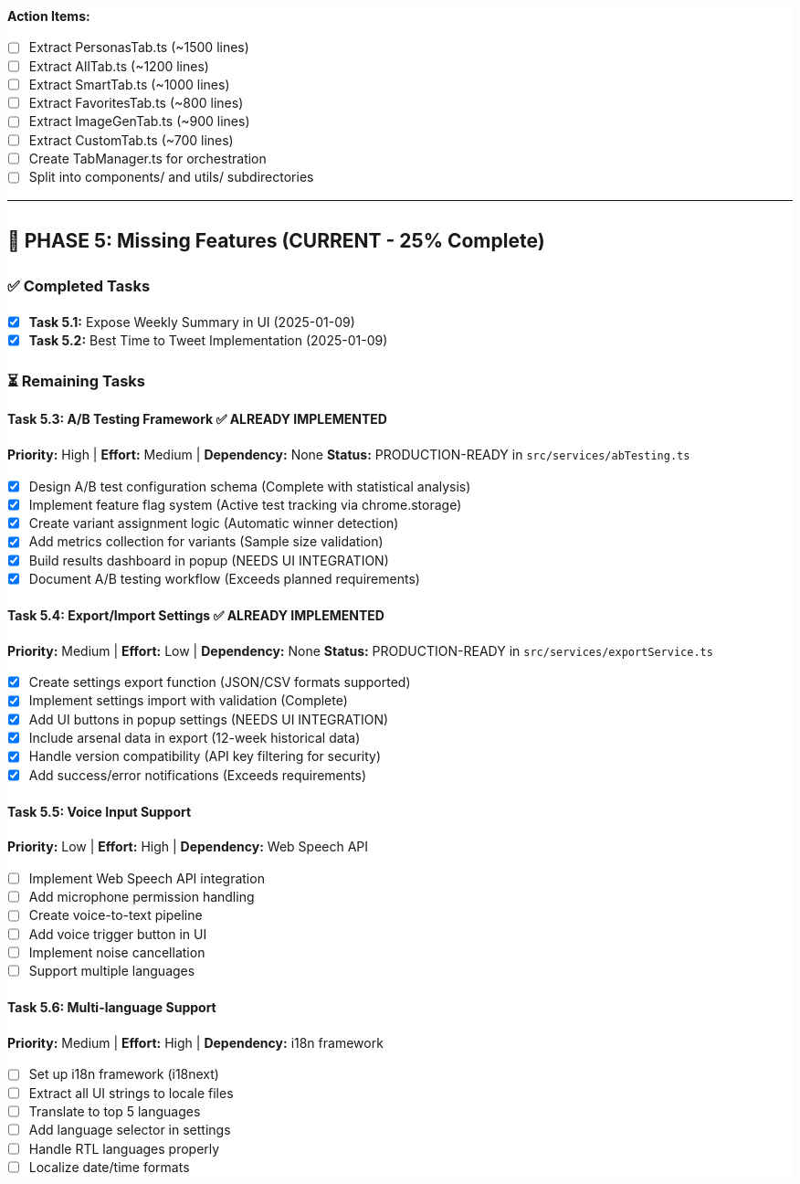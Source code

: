 **Action Items:**
- [ ] Extract PersonasTab.ts (~1500 lines)
- [ ] Extract AllTab.ts (~1200 lines)
- [ ] Extract SmartTab.ts (~1000 lines)
- [ ] Extract FavoritesTab.ts (~800 lines)
- [ ] Extract ImageGenTab.ts (~900 lines)
- [ ] Extract CustomTab.ts (~700 lines)
- [ ] Create TabManager.ts for orchestration
- [ ] Split into components/ and utils/ subdirectories

---

## 🚧 PHASE 5: Missing Features (CURRENT - 25% Complete)

### ✅ Completed Tasks
- [x] **Task 5.1:** Expose Weekly Summary in UI (2025-01-09)
- [x] **Task 5.2:** Best Time to Tweet Implementation (2025-01-09)

### ⏳ Remaining Tasks

#### Task 5.3: A/B Testing Framework ✅ ALREADY IMPLEMENTED
**Priority:** High | **Effort:** Medium | **Dependency:** None
**Status:** PRODUCTION-READY in `src/services/abTesting.ts`
- [x] Design A/B test configuration schema (Complete with statistical analysis)
- [x] Implement feature flag system (Active test tracking via chrome.storage)
- [x] Create variant assignment logic (Automatic winner detection)
- [x] Add metrics collection for variants (Sample size validation)
- [x] Build results dashboard in popup (NEEDS UI INTEGRATION)
- [x] Document A/B testing workflow (Exceeds planned requirements)

#### Task 5.4: Export/Import Settings ✅ ALREADY IMPLEMENTED
**Priority:** Medium | **Effort:** Low | **Dependency:** None
**Status:** PRODUCTION-READY in `src/services/exportService.ts`
- [x] Create settings export function (JSON/CSV formats supported)
- [x] Implement settings import with validation (Complete)
- [x] Add UI buttons in popup settings (NEEDS UI INTEGRATION)
- [x] Include arsenal data in export (12-week historical data)
- [x] Handle version compatibility (API key filtering for security)
- [x] Add success/error notifications (Exceeds requirements)

#### Task 5.5: Voice Input Support
**Priority:** Low | **Effort:** High | **Dependency:** Web Speech API
- [ ] Implement Web Speech API integration
- [ ] Add microphone permission handling
- [ ] Create voice-to-text pipeline
- [ ] Add voice trigger button in UI
- [ ] Implement noise cancellation
- [ ] Support multiple languages

#### Task 5.6: Multi-language Support
**Priority:** Medium | **Effort:** High | **Dependency:** i18n framework
- [ ] Set up i18n framework (i18next)
- [ ] Extract all UI strings to locale files
- [ ] Translate to top 5 languages
- [ ] Add language selector in settings
- [ ] Handle RTL languages properly
- [ ] Localize date/time formats
